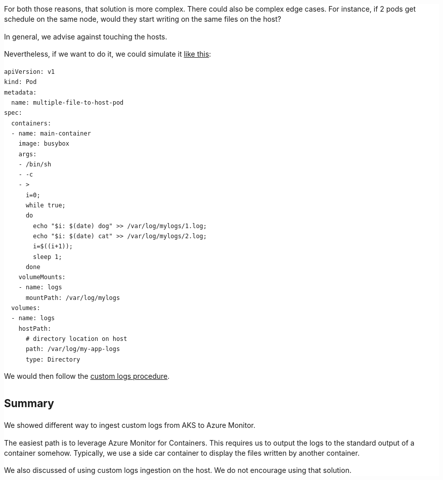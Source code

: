 For both those reasons, that solution is more complex.  There could also be complex edge cases.  For instance, if 2 pods get schedule on the same node, would they start writing on the same files on the host?

In general, we advise against touching the hosts.

Nevertheless, if we want to do it, we could simulate it <a href="https://github.com/vplauzon/aks/blob/master/custom-logs/multiple-file-to-host.yaml">like this</a>:

```text
apiVersion: v1
kind: Pod
metadata:
  name: multiple-file-to-host-pod
spec:
  containers:
  - name: main-container
    image: busybox
    args:
    - /bin/sh
    - -c
    - >
      i=0;
      while true;
      do
        echo "$i: $(date) dog" >> /var/log/mylogs/1.log;
        echo "$i: $(date) cat" >> /var/log/mylogs/2.log;
        i=$((i+1));
        sleep 1;
      done
    volumeMounts:
    - name: logs
      mountPath: /var/log/mylogs
  volumes:
  - name: logs
    hostPath:
      # directory location on host
      path: /var/log/my-app-logs
      type: Directory
```

We would then follow the <a href="https://docs.microsoft.com/en-us/azure/azure-monitor/platform/data-sources-custom-logs#defining-a-custom-log">custom logs procedure</a>.

<h2>Summary</h2>

We showed different way to ingest custom logs from AKS to Azure Monitor.

The easiest path is to leverage Azure Monitor for Containers.  This requires us to output the logs to the standard output of a container somehow.  Typically, we use a side car container to display the files written by another container.

We also discussed of using custom logs ingestion on the host.  We do not encourage using that solution.